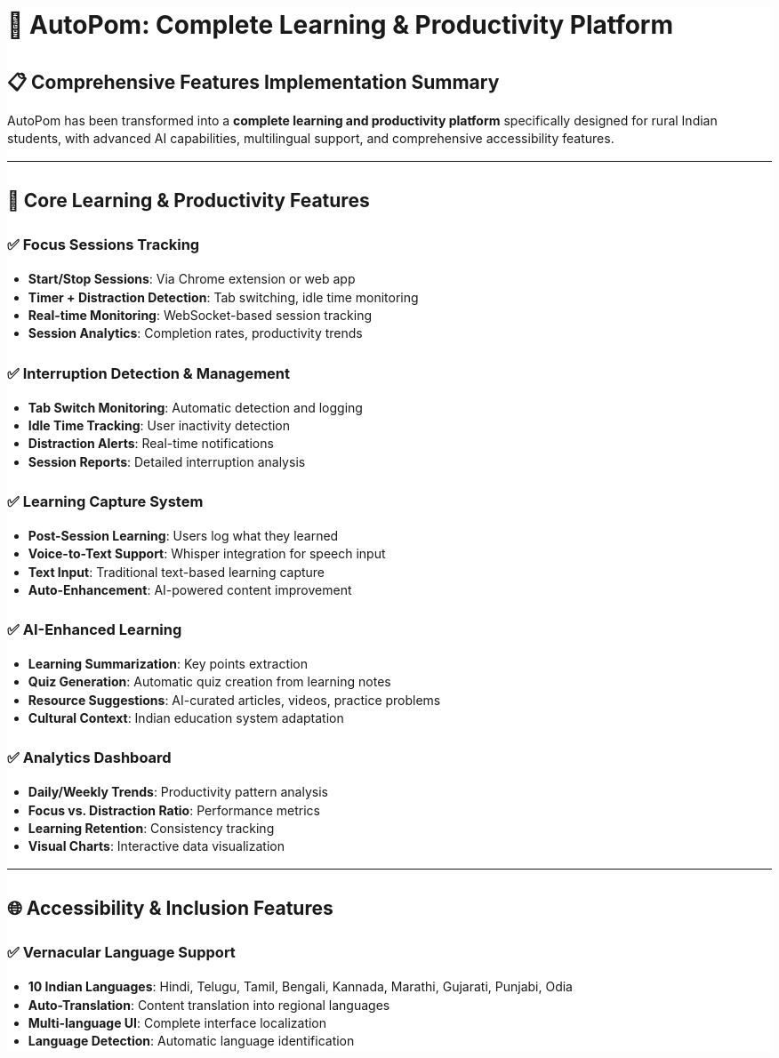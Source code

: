 # 🚀 AutoPom: Complete Learning & Productivity Platform

## 📋 Comprehensive Features Implementation Summary

AutoPom has been transformed into a **complete learning and productivity platform** specifically designed for rural Indian students, with advanced AI capabilities, multilingual support, and comprehensive accessibility features.

---

## 🎯 Core Learning & Productivity Features

### ✅ **Focus Sessions Tracking**
- **Start/Stop Sessions**: Via Chrome extension or web app
- **Timer + Distraction Detection**: Tab switching, idle time monitoring
- **Real-time Monitoring**: WebSocket-based session tracking
- **Session Analytics**: Completion rates, productivity trends

### ✅ **Interruption Detection & Management**
- **Tab Switch Monitoring**: Automatic detection and logging
- **Idle Time Tracking**: User inactivity detection
- **Distraction Alerts**: Real-time notifications
- **Session Reports**: Detailed interruption analysis

### ✅ **Learning Capture System**
- **Post-Session Learning**: Users log what they learned
- **Voice-to-Text Support**: Whisper integration for speech input
- **Text Input**: Traditional text-based learning capture
- **Auto-Enhancement**: AI-powered content improvement

### ✅ **AI-Enhanced Learning**
- **Learning Summarization**: Key points extraction
- **Quiz Generation**: Automatic quiz creation from learning notes
- **Resource Suggestions**: AI-curated articles, videos, practice problems
- **Cultural Context**: Indian education system adaptation

### ✅ **Analytics Dashboard**
- **Daily/Weekly Trends**: Productivity pattern analysis
- **Focus vs. Distraction Ratio**: Performance metrics
- **Learning Retention**: Consistency tracking
- **Visual Charts**: Interactive data visualization

---

## 🌐 Accessibility & Inclusion Features

### ✅ **Vernacular Language Support**
- **10 Indian Languages**: Hindi, Telugu, Tamil, Bengali, Kannada, Marathi, Gujarati, Punjabi, Odia
- **Auto-Translation**: Content translation into regional languages
- **Multi-language UI**: Complete interface localization
- **Language Detection**: Automatic language identification
